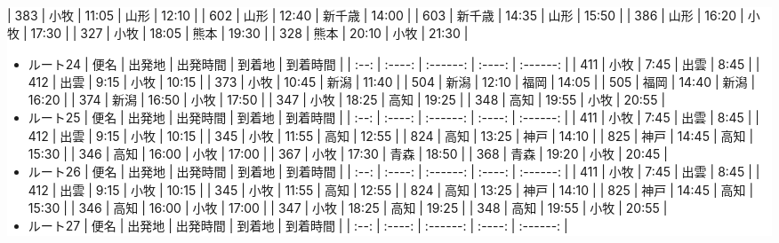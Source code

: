 | 383  |  小牧  |  11:05   |  山形  |  12:10   |
| 602  |  山形  |  12:40   | 新千歳 |  14:00   |
| 603  | 新千歳 |  14:35   |  山形  |  15:50   |
| 386  |  山形  |  16:20   |  小牧  |  17:30   |
| 327  |  小牧  |  18:05   |  熊本  |  19:30   |
| 328  |  熊本  |  20:10   |  小牧  |  21:30   |
* ルート24
| 便名 | 出発地 | 出発時間 | 到着地 | 到着時間 |
| :--: | :----: | :------: | :----: | :------: |
| 411  |  小牧  |   7:45   |  出雲  |   8:45   |
| 412  |  出雲  |   9:15   |  小牧  |  10:15   |
| 373  |  小牧  |  10:45   |  新潟  |  11:40   |
| 504  |  新潟  |  12:10   |  福岡  |  14:05   |
| 505  |  福岡  |  14:40   |  新潟  |  16:20   |
| 374  |  新潟  |  16:50   |  小牧  |  17:50   |
| 347  |  小牧  |  18:25   |  高知  |  19:25   |
| 348  |  高知  |  19:55   |  小牧  |  20:55   |
* ルート25
| 便名 | 出発地 | 出発時間 | 到着地 | 到着時間 |
| :--: | :----: | :------: | :----: | :------: |
| 411  |  小牧  |   7:45   |  出雲  |   8:45   |
| 412  |  出雲  |   9:15   |  小牧  |  10:15   |
| 345  |  小牧  |  11:55   |  高知  |  12:55   |
| 824  |  高知  |  13:25   |  神戸  |  14:10   |
| 825  |  神戸  |  14:45   |  高知  |  15:30   |
| 346  |  高知  |  16:00   |  小牧  |  17:00   |
| 367  |  小牧  |  17:30   |  青森  |  18:50   |
| 368  |  青森  |  19:20   |  小牧  |  20:45   |
* ルート26
| 便名 | 出発地 | 出発時間 | 到着地 | 到着時間 |
| :--: | :----: | :------: | :----: | :------: |
| 411  |  小牧  |   7:45   |  出雲  |   8:45   |
| 412  |  出雲  |   9:15   |  小牧  |  10:15   |
| 345  |  小牧  |  11:55   |  高知  |  12:55   |
| 824  |  高知  |  13:25   |  神戸  |  14:10   |
| 825  |  神戸  |  14:45   |  高知  |  15:30   |
| 346  |  高知  |  16:00   |  小牧  |  17:00   |
| 347  |  小牧  |  18:25   |  高知  |  19:25   |
| 348  |  高知  |  19:55   |  小牧  |  20:55   |
* ルート27
| 便名 | 出発地 | 出発時間 | 到着地 | 到着時間 |
| :--: | :----: | :------: | :----: | :------: |